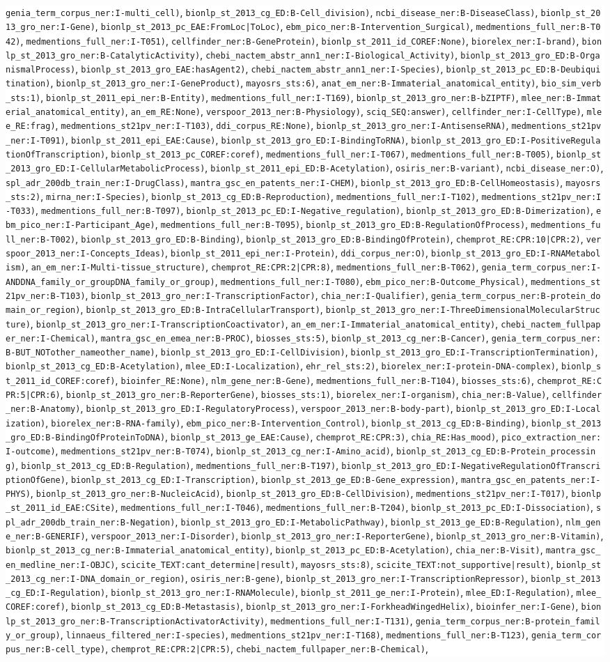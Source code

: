 `genia_term_corpus_ner:I-multi_cell)`, `bionlp_st_2013_cg_ED:B-Cell_division)`, `ncbi_disease_ner:B-DiseaseClass)`, `bionlp_st_2013_gro_ner:I-Gene)`, `bionlp_st_2013_pc_EAE:FromLoc|ToLoc)`, `ebm_pico_ner:B-Intervention_Surgical)`, `medmentions_full_ner:B-T042)`, `medmentions_full_ner:I-T051)`, `cellfinder_ner:B-GeneProtein)`, `bionlp_st_2011_id_COREF:None)`, `biorelex_ner:I-brand)`, `bionlp_st_2013_gro_ner:B-CatalyticActivity)`, `chebi_nactem_abstr_ann1_ner:I-Biological_Activity)`, `bionlp_st_2013_gro_ED:B-OrganismalProcess)`, `bionlp_st_2013_gro_EAE:hasAgent2)`, `chebi_nactem_abstr_ann1_ner:I-Species)`, `bionlp_st_2013_pc_ED:B-Deubiquitination)`, `bionlp_st_2013_gro_ner:I-GeneProduct)`, `mayosrs_sts:6)`, `anat_em_ner:B-Immaterial_anatomical_entity)`, `bio_sim_verb_sts:1)`, `bionlp_st_2011_epi_ner:B-Entity)`, `medmentions_full_ner:I-T169)`, `bionlp_st_2013_gro_ner:B-bZIPTF)`, `mlee_ner:B-Immaterial_anatomical_entity)`, `an_em_RE:None)`, `verspoor_2013_ner:B-Physiology)`, `sciq_SEQ:answer)`, `cellfinder_ner:I-CellType)`, `mlee_RE:frag)`, `medmentions_st21pv_ner:I-T103)`, `ddi_corpus_RE:None)`, `bionlp_st_2013_gro_ner:I-AntisenseRNA)`, `medmentions_st21pv_ner:I-T091)`, `bionlp_st_2011_epi_EAE:Cause)`, `bionlp_st_2013_gro_ED:I-BindingToRNA)`, `bionlp_st_2013_gro_ED:I-PositiveRegulationOfTranscription)`, `bionlp_st_2013_pc_COREF:coref)`, `medmentions_full_ner:I-T067)`, `medmentions_full_ner:B-T005)`, `bionlp_st_2013_gro_ED:I-CellularMetabolicProcess)`, `bionlp_st_2011_epi_ED:B-Acetylation)`, `osiris_ner:B-variant)`, `ncbi_disease_ner:O)`, `spl_adr_200db_train_ner:I-DrugClass)`, `mantra_gsc_en_patents_ner:I-CHEM)`, `bionlp_st_2013_gro_ED:B-CellHomeostasis)`, `mayosrs_sts:2)`, `mirna_ner:I-Species)`, `bionlp_st_2013_cg_ED:B-Reproduction)`, `medmentions_full_ner:I-T102)`, `medmentions_st21pv_ner:I-T033)`, `medmentions_full_ner:B-T097)`, `bionlp_st_2013_pc_ED:I-Negative_regulation)`, `bionlp_st_2013_gro_ED:B-Dimerization)`, `ebm_pico_ner:I-Participant_Age)`, `medmentions_full_ner:B-T095)`, `bionlp_st_2013_gro_ED:B-RegulationOfProcess)`, `medmentions_full_ner:B-T002)`, `bionlp_st_2013_gro_ED:B-Binding)`, `bionlp_st_2013_gro_ED:B-BindingOfProtein)`, `chemprot_RE:CPR:10|CPR:2)`, `verspoor_2013_ner:I-Concepts_Ideas)`, `bionlp_st_2011_epi_ner:I-Protein)`, `ddi_corpus_ner:O)`, `bionlp_st_2013_gro_ED:I-RNAMetabolism)`, `an_em_ner:I-Multi-tissue_structure)`, `chemprot_RE:CPR:2|CPR:8)`, `medmentions_full_ner:B-T062)`, `genia_term_corpus_ner:I-ANDDNA_family_or_groupDNA_family_or_group)`, `medmentions_full_ner:I-T080)`, `ebm_pico_ner:B-Outcome_Physical)`, `medmentions_st21pv_ner:B-T103)`, `bionlp_st_2013_gro_ner:I-TranscriptionFactor)`, `chia_ner:I-Qualifier)`, `genia_term_corpus_ner:B-protein_domain_or_region)`, `bionlp_st_2013_gro_ED:B-IntraCellularTransport)`, `bionlp_st_2013_gro_ner:I-ThreeDimensionalMolecularStructure)`, `bionlp_st_2013_gro_ner:I-TranscriptionCoactivator)`, `an_em_ner:I-Immaterial_anatomical_entity)`, `chebi_nactem_fullpaper_ner:I-Chemical)`, `mantra_gsc_en_emea_ner:B-PROC)`, `biosses_sts:5)`, `bionlp_st_2013_cg_ner:B-Cancer)`, `genia_term_corpus_ner:B-BUT_NOTother_nameother_name)`, `bionlp_st_2013_gro_ED:I-CellDivision)`, `bionlp_st_2013_gro_ED:I-TranscriptionTermination)`, `bionlp_st_2013_cg_ED:B-Acetylation)`, `mlee_ED:I-Localization)`, `ehr_rel_sts:2)`, `biorelex_ner:I-protein-DNA-complex)`, `bionlp_st_2011_id_COREF:coref)`, `bioinfer_RE:None)`, `nlm_gene_ner:B-Gene)`, `medmentions_full_ner:B-T104)`, `biosses_sts:6)`, `chemprot_RE:CPR:5|CPR:6)`, `bionlp_st_2013_gro_ner:B-ReporterGene)`, `biosses_sts:1)`, `biorelex_ner:I-organism)`, `chia_ner:B-Value)`, `cellfinder_ner:B-Anatomy)`, `bionlp_st_2013_gro_ED:I-RegulatoryProcess)`, `verspoor_2013_ner:B-body-part)`, `bionlp_st_2013_gro_ED:I-Localization)`, `biorelex_ner:B-RNA-family)`, `ebm_pico_ner:B-Intervention_Control)`, `bionlp_st_2013_cg_ED:B-Binding)`, `bionlp_st_2013_gro_ED:B-BindingOfProteinToDNA)`, `bionlp_st_2013_ge_EAE:Cause)`, `chemprot_RE:CPR:3)`, `chia_RE:Has_mood)`, `pico_extraction_ner:I-outcome)`, `medmentions_st21pv_ner:B-T074)`, `bionlp_st_2013_cg_ner:I-Amino_acid)`, `bionlp_st_2013_cg_ED:B-Protein_processing)`, `bionlp_st_2013_cg_ED:B-Regulation)`, `medmentions_full_ner:B-T197)`, `bionlp_st_2013_gro_ED:I-NegativeRegulationOfTranscriptionOfGene)`, `bionlp_st_2013_cg_ED:I-Transcription)`, `bionlp_st_2013_ge_ED:B-Gene_expression)`, `mantra_gsc_en_patents_ner:I-PHYS)`, `bionlp_st_2013_gro_ner:B-NucleicAcid)`, `bionlp_st_2013_gro_ED:B-CellDivision)`, `medmentions_st21pv_ner:I-T017)`, `bionlp_st_2011_id_EAE:CSite)`, `medmentions_full_ner:I-T046)`, `medmentions_full_ner:B-T204)`, `bionlp_st_2013_pc_ED:I-Dissociation)`, `spl_adr_200db_train_ner:B-Negation)`, `bionlp_st_2013_gro_ED:I-MetabolicPathway)`, `bionlp_st_2013_ge_ED:B-Regulation)`, `nlm_gene_ner:B-GENERIF)`, `verspoor_2013_ner:I-Disorder)`, `bionlp_st_2013_gro_ner:I-ReporterGene)`, `bionlp_st_2013_gro_ner:B-Vitamin)`, `bionlp_st_2013_cg_ner:B-Immaterial_anatomical_entity)`, `bionlp_st_2013_pc_ED:B-Acetylation)`, `chia_ner:B-Visit)`, `mantra_gsc_en_medline_ner:I-OBJC)`, `scicite_TEXT:cant_determine|result)`, `mayosrs_sts:8)`, `scicite_TEXT:not_supportive|result)`, `bionlp_st_2013_cg_ner:I-DNA_domain_or_region)`, `osiris_ner:B-gene)`, `bionlp_st_2013_gro_ner:I-TranscriptionRepressor)`, `bionlp_st_2013_cg_ED:I-Regulation)`, `bionlp_st_2013_gro_ner:I-RNAMolecule)`, `bionlp_st_2011_ge_ner:I-Protein)`, `mlee_ED:I-Regulation)`, `mlee_COREF:coref)`, `bionlp_st_2013_cg_ED:B-Metastasis)`, `bionlp_st_2013_gro_ner:I-ForkheadWingedHelix)`, `bioinfer_ner:I-Gene)`, `bionlp_st_2013_gro_ner:B-TranscriptionActivatorActivity)`, `medmentions_full_ner:I-T131)`, `genia_term_corpus_ner:B-protein_family_or_group)`, `linnaeus_filtered_ner:I-species)`, `medmentions_st21pv_ner:I-T168)`, `medmentions_full_ner:B-T123)`, `genia_term_corpus_ner:B-cell_type)`, `chemprot_RE:CPR:2|CPR:5)`, `chebi_nactem_fullpaper_ner:B-Chemical)`,